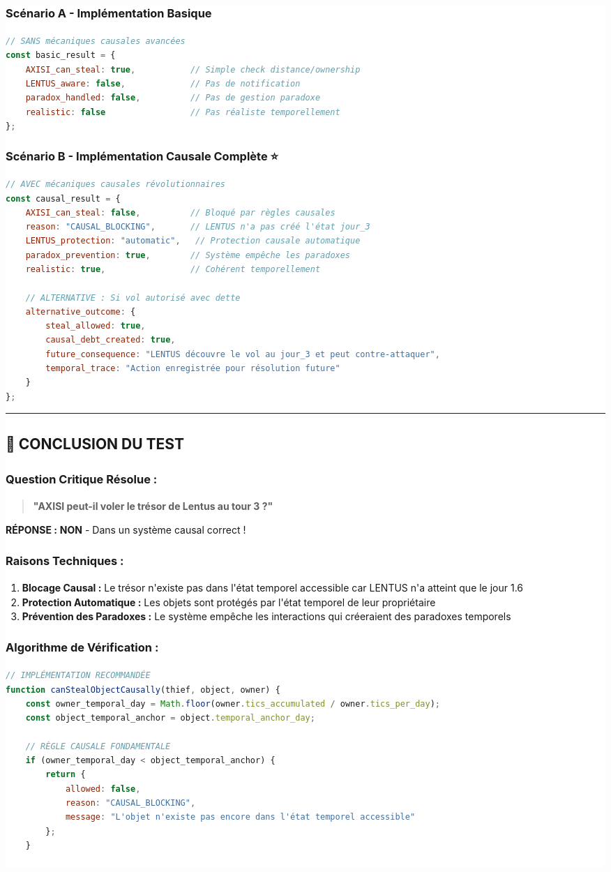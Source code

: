 ### **Scénario A - Implémentation Basique**
```javascript
// SANS mécaniques causales avancées
const basic_result = {
    AXISI_can_steal: true,           // Simple check distance/ownership
    LENTUS_aware: false,             // Pas de notification
    paradox_handled: false,          // Pas de gestion paradoxe
    realistic: false                 // Pas réaliste temporellement
};
```

### **Scénario B - Implémentation Causale Complète** ⭐
```javascript
// AVEC mécaniques causales révolutionnaires
const causal_result = {
    AXISI_can_steal: false,          // Bloqué par règles causales
    reason: "CAUSAL_BLOCKING",       // LENTUS n'a pas créé l'état jour_3
    LENTUS_protection: "automatic",   // Protection causale automatique
    paradox_prevention: true,        // Système empêche les paradoxes
    realistic: true,                 // Cohérent temporellement
    
    // ALTERNATIVE : Si vol autorisé avec dette
    alternative_outcome: {
        steal_allowed: true,
        causal_debt_created: true,
        future_consequence: "LENTUS découvre le vol au jour_3 et peut contre-attaquer",
        temporal_trace: "Action enregistrée pour résolution future"
    }
};
```

---

## 🎯 **CONCLUSION DU TEST**

### **Question Critique Résolue :**
> **"AXISI peut-il voler le trésor de Lentus au tour 3 ?"**

**RÉPONSE :** **NON** - Dans un système causal correct !

### **Raisons Techniques :**
1. **Blocage Causal :** Le trésor n'existe pas dans l'état temporel accessible car LENTUS n'a atteint que le jour 1.6
2. **Protection Automatique :** Les objets sont protégés par l'état temporel de leur propriétaire
3. **Prévention des Paradoxes :** Le système empêche les interactions qui créeraient des paradoxes temporels

### **Algorithme de Vérification :**
```javascript
// IMPLÉMENTATION RECOMMANDÉE
function canStealObjectCausally(thief, object, owner) {
    const owner_temporal_day = Math.floor(owner.tics_accumulated / owner.tics_per_day);
    const object_temporal_anchor = object.temporal_anchor_day;
    
    // RÈGLE CAUSALE FONDAMENTALE
    if (owner_temporal_day < object_temporal_anchor) {
        return {
            allowed: false,
            reason: "CAUSAL_BLOCKING",
            message: "L'objet n'existe pas encore dans l'état temporel accessible"
        };
    }
    
```
